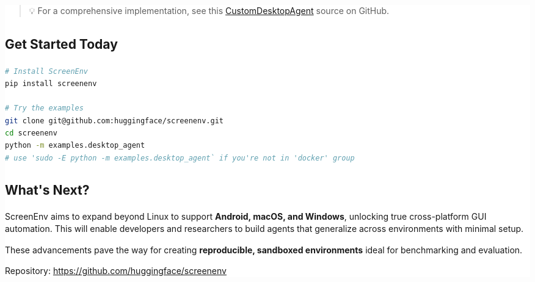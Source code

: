 > 💡 For a comprehensive implementation, see this [CustomDesktopAgent](https://github.com/huggingface/screenenv/blob/main/examples/desktop_agent.py) source on GitHub.


## Get Started Today

```bash
# Install ScreenEnv
pip install screenenv

# Try the examples
git clone git@github.com:huggingface/screenenv.git
cd screenenv
python -m examples.desktop_agent
# use 'sudo -E python -m examples.desktop_agent` if you're not in 'docker' group
```

## What's Next?

ScreenEnv aims to expand beyond Linux to support **Android, macOS, and Windows**, unlocking true cross-platform GUI automation. This will enable developers and researchers to build agents that generalize across environments with minimal setup.

These advancements pave the way for creating **reproducible, sandboxed environments** ideal for benchmarking and evaluation.

Repository: https://github.com/huggingface/screenenv